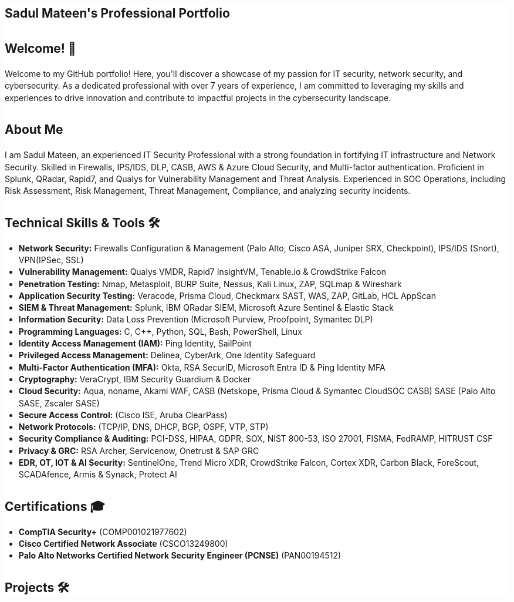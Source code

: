 <h2>Sadul Mateen's Professional Portfolio</h2>

## Welcome! 👋

Welcome to my GitHub portfolio! Here, you'll discover a showcase of my passion for IT security, network security, and cybersecurity. As a dedicated professional with over 7 years of experience, I am committed to leveraging my skills and experiences to drive innovation and contribute to impactful projects in the cybersecurity landscape.

## About Me

I am Sadul Mateen, an experienced IT Security Professional with a strong foundation in fortifying IT infrastructure and Network Security. Skilled in Firewalls, IPS/IDS, DLP, CASB, AWS & Azure Cloud Security, and Multi-factor authentication. Proficient in Splunk, QRadar, Rapid7, and Qualys for Vulnerability Management and Threat Analysis. Experienced in SOC Operations, including Risk Assessment, Risk Management, Threat Management, Compliance, and analyzing security incidents.

## Technical Skills & Tools 🛠️

- **Network Security:** Firewalls Configuration & Management (Palo Alto, Cisco ASA, Juniper SRX, Checkpoint), IPS/IDS (Snort), VPN(IPSec, SSL)
- **Vulnerability Management:** Qualys VMDR, Rapid7 InsightVM, Tenable.io & CrowdStrike Falcon
- **Penetration Testing:** Nmap, Metasploit, BURP Suite, Nessus, Kali Linux, ZAP, SQLmap & Wireshark
- **Application Security Testing:** Veracode, Prisma Cloud, Checkmarx SAST, WAS, ZAP, GitLab, HCL AppScan
- **SIEM & Threat Management:** Splunk, IBM QRadar SIEM, Microsoft Azure Sentinel & Elastic Stack
- **Information Security:** Data Loss Prevention (Microsoft Purview, Proofpoint, Symantec DLP) 
- **Programming Languages:** C, C++, Python, SQL, Bash, PowerShell, Linux
- **Identity Access Management (IAM):** Ping Identity, SailPoint
- **Privileged Access Management:** Delinea, CyberArk, One Identity Safeguard
- **Multi-Factor Authentication (MFA):** Okta, RSA SecurID, Microsoft Entra ID & Ping Identity MFA
- **Cryptography:** VeraCrypt, IBM Security Guardium & Docker
- **Cloud Security:** Aqua, noname, Akami WAF, CASB (Netskope, Prisma Cloud & Symantec CloudSOC CASB) SASE (Palo Alto SASE, Zscaler SASE)
- **Secure Access Control:** (Cisco ISE, Aruba ClearPass)
- **Network Protocols:** (TCP/IP, DNS, DHCP, BGP, OSPF, VTP, STP)
- **Security Compliance & Auditing:** PCI-DSS, HIPAA, GDPR, SOX, NIST 800-53, ISO 27001, FISMA, FedRAMP, HITRUST CSF
- **Privacy & GRC:** RSA Archer, Servicenow, Onetrust & SAP GRC
- **EDR, OT, IOT & AI Security:** SentinelOne, Trend Micro XDR, CrowdStrike Falcon, Cortex XDR, Carbon Black, ForeScout, SCADAfence, Armis & Synack, Protect AI

## Certifications 🎓

- **CompTIA Security+** (COMP001021977602)
- **Cisco Certified Network Associate** (CSCO13249800)
- **Palo Alto Networks Certified Network Security Engineer (PCNSE)** (PAN00194512)

## Projects 🛠️
